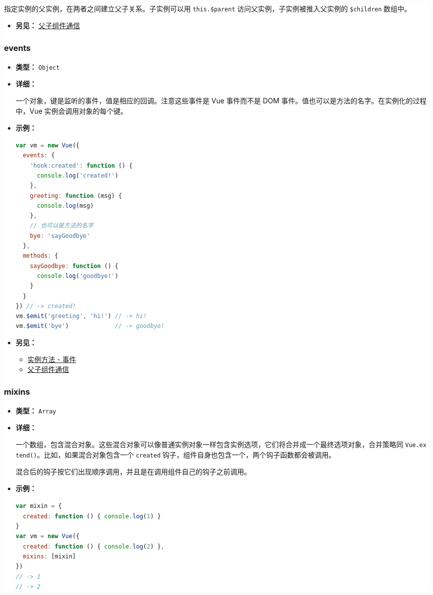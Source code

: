   指定实例的父实例，在两者之间建立父子关系。子实例可以用 `this.$parent` 访问父实例，子实例被推入父实例的 `$children` 数组中。

- **另见：** [父子组件通信](/guide/components.html#父子组件通信)

### events

- **类型：** `Object`

- **详细：**

  一个对象，键是监听的事件，值是相应的回调。注意这些事件是 Vue 事件而不是 DOM 事件。值也可以是方法的名字。在实例化的过程中，Vue 实例会调用对象的每个键。

- **示例：**

  ``` js
  var vm = new Vue({
    events: {
      'hook:created': function () {
        console.log('created!')
      },
      greeting: function (msg) {
        console.log(msg)
      },
      // 也可以是方法的名字
      bye: 'sayGoodbye'
    },
    methods: {
      sayGoodbye: function () {
        console.log('goodbye!')
      }
    }
  }) // -> created!
  vm.$emit('greeting', 'hi!') // -> hi!
  vm.$emit('bye')             // -> goodbye!
  ```

- **另见：**
  - [实例方法 - 事件](#Instance_Methods_/_Events)
  - [父子组件通信](/guide/components.html#父子组件通信)

### mixins

- **类型：** `Array`

- **详细：**

  一个数组，包含混合对象。这些混合对象可以像普通实例对象一样包含实例选项，它们将合并成一个最终选项对象，合并策略同 `Vue.extend()`。比如，如果混合对象包含一个 `created` 钩子，组件自身也包含一个，两个钩子函数都会被调用。

  混合后的钩子按它们出现顺序调用，并且是在调用组件自己的钩子之前调用。

- **示例：**

  ``` js
  var mixin = {
    created: function () { console.log(1) }
  }
  var vm = new Vue({
    created: function () { console.log(2) },
    mixins: [mixin]
  })
  // -> 1
  // -> 2
  ```
